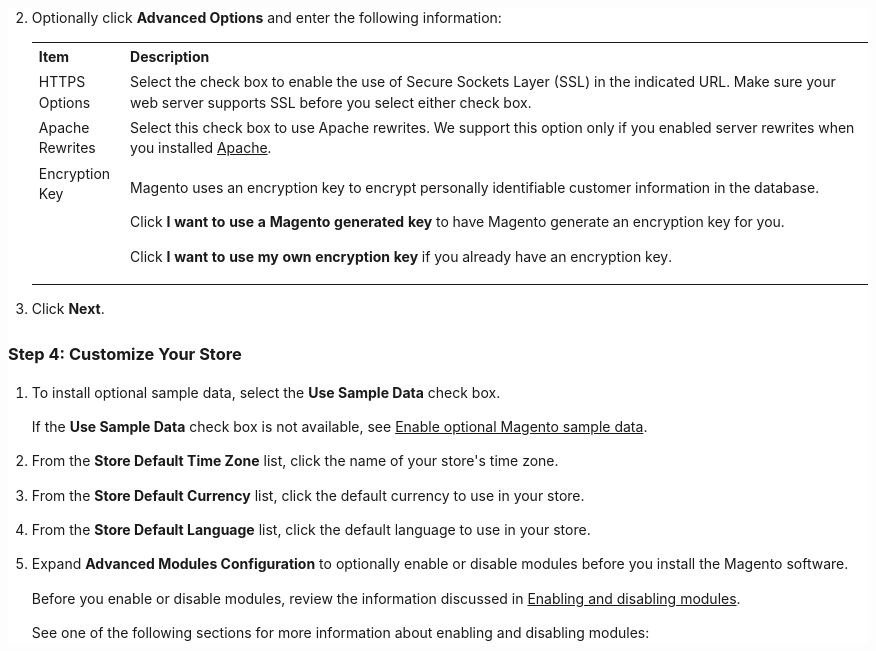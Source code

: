 2.	Optionally click **Advanced Options** and enter the following information:

	<table>
	<tbody>
	<tr>
			<th>Item</th>
			<th>Description</th>
		</tr>
	<tr>
		<td>HTTPS Options</td>
		<td>Select the check box to enable the use of Secure Sockets Layer (SSL) in the indicated URL. Make sure your web server supports SSL before you select either check box.</td>
	</tr>
	<tr>
		<td>Apache Rewrites</td>
		<td>Select this check box to use Apache rewrites. We support this option only if you enabled server rewrites when you installed <a href="{{ site.gdeurl}}install-gde/prereq/apache.html">Apache</a>.</td>
	</tr>
	<tr>
		<td>Encryption Key</td>
		<td><p>Magento uses an encryption key to encrypt personally identifiable customer information in the database.</p>
		<p>Click <strong>I want to use a Magento generated key</strong> to have Magento generate an encryption key for you.</p>
		<p>Click <strong>I want to use my own encryption key</strong> if you already have an encryption key.</p></td>
	</tr>
	</tbody>
	</table>
	
12.	Click **Next**.

<h3 id="instgde-install-magento-web-step4">Step 4: Customize Your Store</h3>

1.	To install optional sample data, select the **Use Sample Data** check box.

	<div class="bs-callout bs-callout-info" id="info">
  	<p>If the <strong>Use Sample Data</strong> check box is not available, see <a href="{{ site.gdeurl }}install-gde/install/sample-data.html">Enable optional Magento sample data</a>.</p>
	</div>

1.	From the **Store Default Time Zone** list, click the name of your store's time zone.

2.	From the **Store Default Currency** list, click the default currency to use in your store.

3.	From the **Store Default Language** list, click the default language to use in your store.

3.	Expand **Advanced Modules Configuration** to optionally enable or disable modules before you install the Magento software.

	Before you enable or disable modules, review the information discussed in <a href="#instgde-install-web-enable-mod">Enabling and disabling modules</a>.

	See one of the following sections for more information about enabling and disabling modules:
